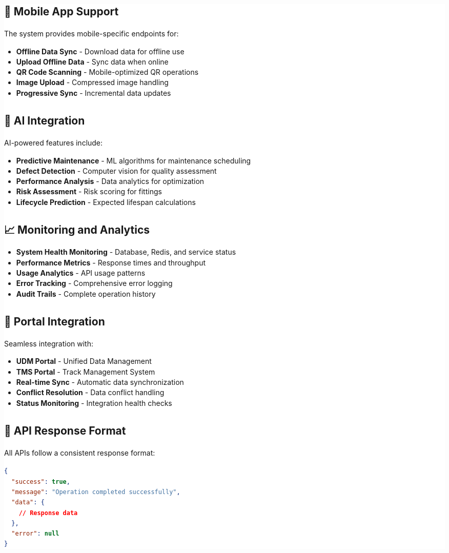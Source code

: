 ## 📱 Mobile App Support

The system provides mobile-specific endpoints for:

- **Offline Data Sync** - Download data for offline use
- **Upload Offline Data** - Sync data when online
- **QR Code Scanning** - Mobile-optimized QR operations
- **Image Upload** - Compressed image handling
- **Progressive Sync** - Incremental data updates

## 🤖 AI Integration

AI-powered features include:

- **Predictive Maintenance** - ML algorithms for maintenance scheduling
- **Defect Detection** - Computer vision for quality assessment
- **Performance Analysis** - Data analytics for optimization
- **Risk Assessment** - Risk scoring for fittings
- **Lifecycle Prediction** - Expected lifespan calculations

## 📈 Monitoring and Analytics

- **System Health Monitoring** - Database, Redis, and service status
- **Performance Metrics** - Response times and throughput
- **Usage Analytics** - API usage patterns
- **Error Tracking** - Comprehensive error logging
- **Audit Trails** - Complete operation history

## 🔄 Portal Integration

Seamless integration with:

- **UDM Portal** - Unified Data Management
- **TMS Portal** - Track Management System
- **Real-time Sync** - Automatic data synchronization
- **Conflict Resolution** - Data conflict handling
- **Status Monitoring** - Integration health checks

## 📝 API Response Format

All APIs follow a consistent response format:

```json
{
  "success": true,
  "message": "Operation completed successfully",
  "data": {
    // Response data
  },
  "error": null
}
```
